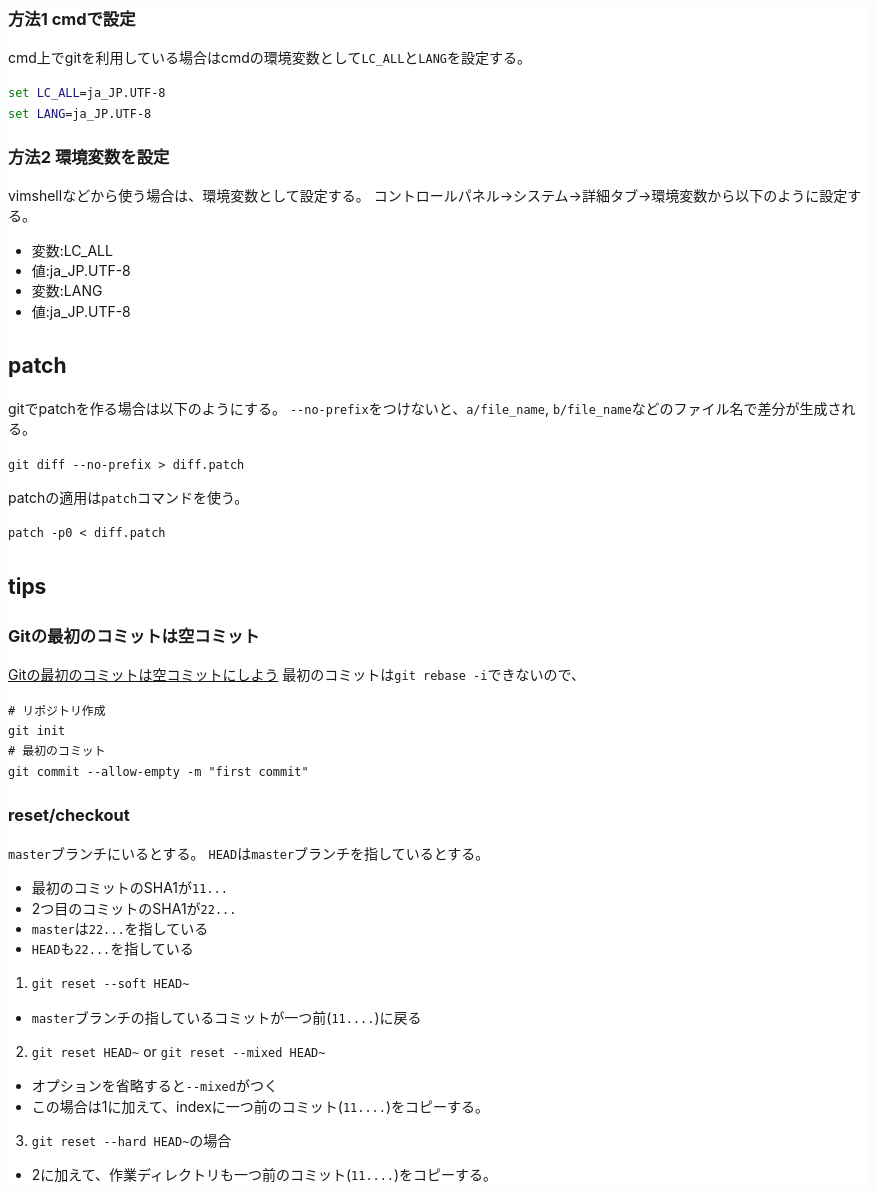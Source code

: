 ### 方法1 cmdで設定
cmd上でgitを利用している場合はcmdの環境変数として`LC_ALL`と`LANG`を設定する。
```cmd
set LC_ALL=ja_JP.UTF-8
set LANG=ja_JP.UTF-8
```

### 方法2 環境変数を設定
vimshellなどから使う場合は、環境変数として設定する。
コントロールパネル->システム->詳細タブ->環境変数から以下のように設定する。
* 変数:LC_ALL
* 値:ja_JP.UTF-8
* 変数:LANG
* 値:ja_JP.UTF-8

## patch
gitでpatchを作る場合は以下のようにする。
`--no-prefix`をつけないと、`a/file_name`, `b/file_name`などのファイル名で差分が生成される。

```shell
git diff --no-prefix > diff.patch
```

patchの適用は`patch`コマンドを使う。
```shell
patch -p0 < diff.patch
```

## tips

### Gitの最初のコミットは空コミット
[Gitの最初のコミットは空コミットにしよう](http://qiita.com/NorsteinBekkler/items/b2418cd5e14a52189d19)
最初のコミットは`git rebase -i`できないので、

```shell
# リポジトリ作成
git init
# 最初のコミット
git commit --allow-empty -m "first commit"
```

### reset/checkout
`master`ブランチにいるとする。
`HEAD`は`master`ブランチを指しているとする。

* 最初のコミットのSHA1が`11...`
* 2つ目のコミットのSHA1が`22...`
* `master`は`22...`を指している
* `HEAD`も`22...`を指している

1. `git reset --soft HEAD~`
  * `master`ブランチの指しているコミットが一つ前(`11....`)に戻る
2. `git reset HEAD~` or `git reset --mixed HEAD~`
  * オプションを省略すると`--mixed`がつく
  * この場合は1に加えて、indexに一つ前のコミット(`11....`)をコピーする。
3. `git reset --hard HEAD~`の場合
  * 2に加えて、作業ディレクトリも一つ前のコミット(`11....`)をコピーする。
